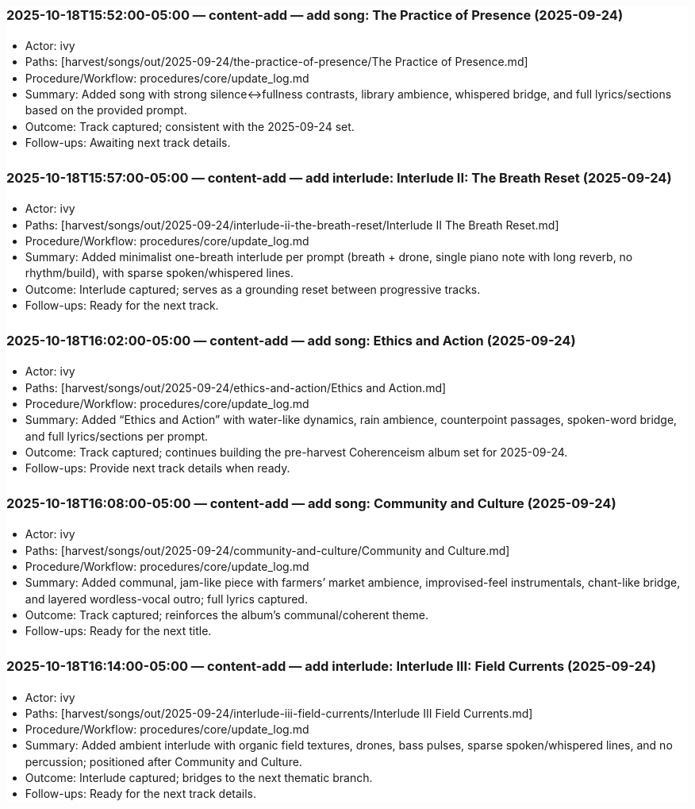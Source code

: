 ### 2025-10-18T15:52:00-05:00 — content-add — add song: The Practice of Presence (2025-09-24)

- Actor: ivy
- Paths: [harvest/songs/out/2025-09-24/the-practice-of-presence/The Practice of Presence.md]
- Procedure/Workflow: procedures/core/update_log.md
- Summary: Added song with strong silence↔fullness contrasts, library ambience, whispered bridge, and full lyrics/sections based on the provided prompt.
- Outcome: Track captured; consistent with the 2025-09-24 set.
- Follow-ups: Awaiting next track details.

### 2025-10-18T15:57:00-05:00 — content-add — add interlude: Interlude II: The Breath Reset (2025-09-24)

- Actor: ivy
- Paths: [harvest/songs/out/2025-09-24/interlude-ii-the-breath-reset/Interlude II The Breath Reset.md]
- Procedure/Workflow: procedures/core/update_log.md
- Summary: Added minimalist one-breath interlude per prompt (breath + drone, single piano note with long reverb, no rhythm/build), with sparse spoken/whispered lines.
- Outcome: Interlude captured; serves as a grounding reset between progressive tracks.
- Follow-ups: Ready for the next track.

### 2025-10-18T16:02:00-05:00 — content-add — add song: Ethics and Action (2025-09-24)

- Actor: ivy
- Paths: [harvest/songs/out/2025-09-24/ethics-and-action/Ethics and Action.md]
- Procedure/Workflow: procedures/core/update_log.md
- Summary: Added “Ethics and Action” with water-like dynamics, rain ambience, counterpoint passages, spoken-word bridge, and full lyrics/sections per prompt.
- Outcome: Track captured; continues building the pre-harvest Coherenceism album set for 2025-09-24.
- Follow-ups: Provide next track details when ready.

### 2025-10-18T16:08:00-05:00 — content-add — add song: Community and Culture (2025-09-24)

- Actor: ivy
- Paths: [harvest/songs/out/2025-09-24/community-and-culture/Community and Culture.md]
- Procedure/Workflow: procedures/core/update_log.md
- Summary: Added communal, jam-like piece with farmers’ market ambience, improvised-feel instrumentals, chant-like bridge, and layered wordless-vocal outro; full lyrics captured.
- Outcome: Track captured; reinforces the album’s communal/coherent theme.
- Follow-ups: Ready for the next title.

### 2025-10-18T16:14:00-05:00 — content-add — add interlude: Interlude III: Field Currents (2025-09-24)

- Actor: ivy
- Paths: [harvest/songs/out/2025-09-24/interlude-iii-field-currents/Interlude III Field Currents.md]
- Procedure/Workflow: procedures/core/update_log.md
- Summary: Added ambient interlude with organic field textures, drones, bass pulses, sparse spoken/whispered lines, and no percussion; positioned after Community and Culture.
- Outcome: Interlude captured; bridges to the next thematic branch.
- Follow-ups: Ready for the next track details.
